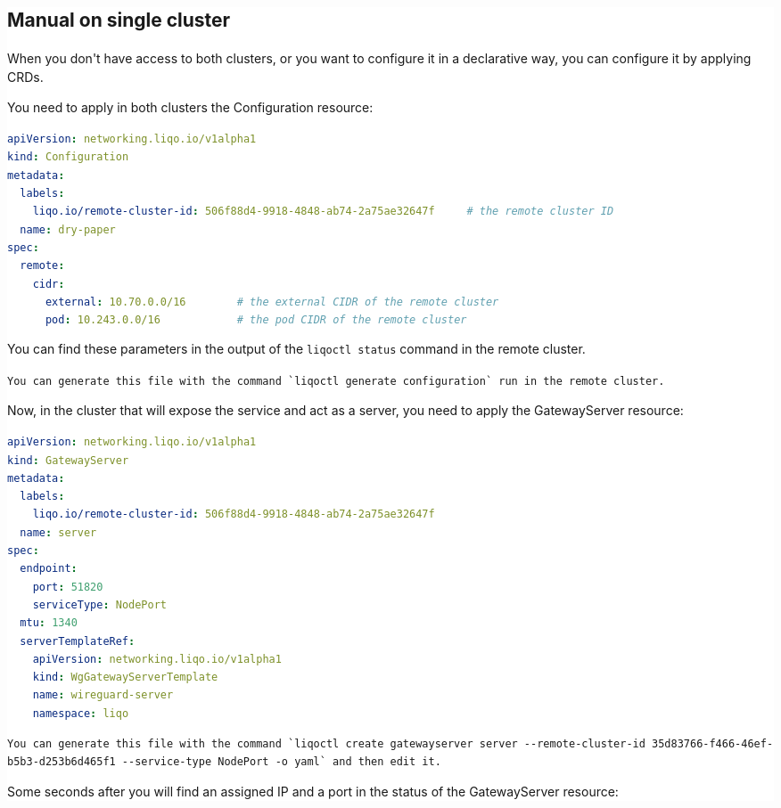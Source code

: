 ## Manual on single cluster

When you don't have access to both clusters, or you want to configure it in a declarative way, you can configure it by applying CRDs.

You need to apply in both clusters the Configuration resource:

```yaml
apiVersion: networking.liqo.io/v1alpha1
kind: Configuration
metadata:
  labels:
    liqo.io/remote-cluster-id: 506f88d4-9918-4848-ab74-2a75ae32647f     # the remote cluster ID
  name: dry-paper
spec:
  remote:
    cidr:
      external: 10.70.0.0/16        # the external CIDR of the remote cluster
      pod: 10.243.0.0/16            # the pod CIDR of the remote cluster
```

You can find these parameters in the output of the `liqoctl status` command in the remote cluster.

```{admonition} Tip
You can generate this file with the command `liqoctl generate configuration` run in the remote cluster.
```

Now, in the cluster that will expose the service and act as a server, you need to apply the GatewayServer resource:

```yaml
apiVersion: networking.liqo.io/v1alpha1
kind: GatewayServer
metadata:
  labels:
    liqo.io/remote-cluster-id: 506f88d4-9918-4848-ab74-2a75ae32647f
  name: server
spec:
  endpoint:
    port: 51820
    serviceType: NodePort
  mtu: 1340
  serverTemplateRef:
    apiVersion: networking.liqo.io/v1alpha1
    kind: WgGatewayServerTemplate
    name: wireguard-server
    namespace: liqo
```

```{admonition} Tip
You can generate this file with the command `liqoctl create gatewayserver server --remote-cluster-id 35d83766-f466-46ef-b5b3-d253b6d465f1 --service-type NodePort -o yaml` and then edit it.
```

Some seconds after you will find an assigned IP and a port in the status of the GatewayServer resource:
